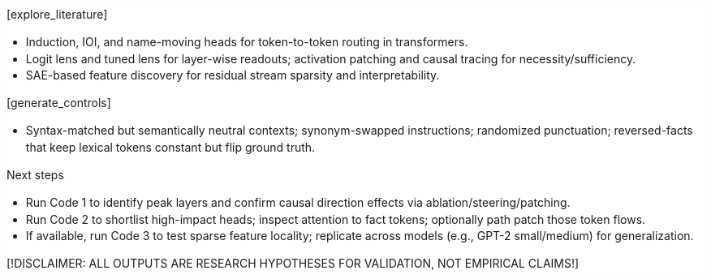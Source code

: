 [explore_literature]
- Induction, IOI, and name-moving heads for token-to-token routing in transformers.
- Logit lens and tuned lens for layer-wise readouts; activation patching and causal tracing for necessity/sufficiency.
- SAE-based feature discovery for residual stream sparsity and interpretability.

[generate_controls]
- Syntax-matched but semantically neutral contexts; synonym-swapped instructions; randomized punctuation; reversed-facts that keep lexical tokens constant but flip ground truth.

Next steps
- Run Code 1 to identify peak layers and confirm causal direction effects via ablation/steering/patching.
- Run Code 2 to shortlist high-impact heads; inspect attention to fact tokens; optionally path patch those token flows.
- If available, run Code 3 to test sparse feature locality; replicate across models (e.g., GPT-2 small/medium) for generalization.

[!DISCLAIMER: ALL OUTPUTS ARE RESEARCH HYPOTHESES FOR VALIDATION, NOT EMPIRICAL CLAIMS!]
